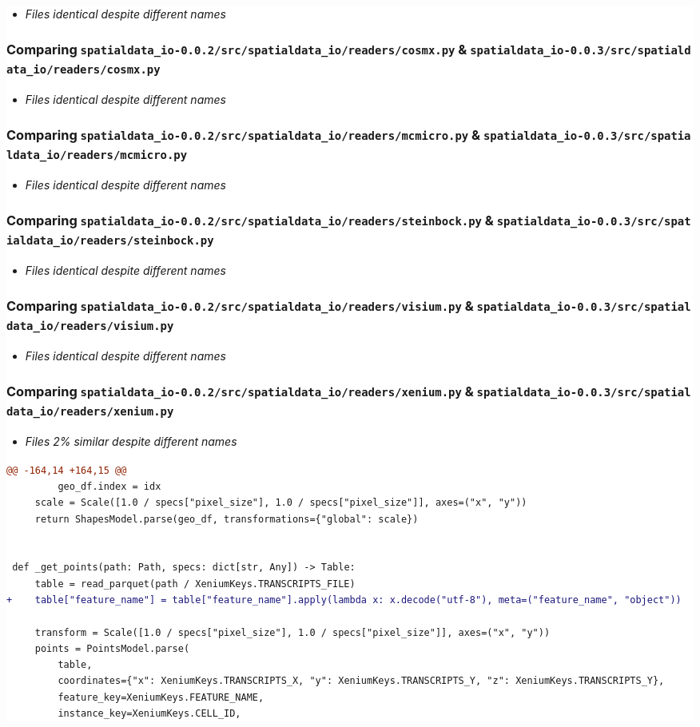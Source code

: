  * *Files identical despite different names*

### Comparing `spatialdata_io-0.0.2/src/spatialdata_io/readers/cosmx.py` & `spatialdata_io-0.0.3/src/spatialdata_io/readers/cosmx.py`

 * *Files identical despite different names*

### Comparing `spatialdata_io-0.0.2/src/spatialdata_io/readers/mcmicro.py` & `spatialdata_io-0.0.3/src/spatialdata_io/readers/mcmicro.py`

 * *Files identical despite different names*

### Comparing `spatialdata_io-0.0.2/src/spatialdata_io/readers/steinbock.py` & `spatialdata_io-0.0.3/src/spatialdata_io/readers/steinbock.py`

 * *Files identical despite different names*

### Comparing `spatialdata_io-0.0.2/src/spatialdata_io/readers/visium.py` & `spatialdata_io-0.0.3/src/spatialdata_io/readers/visium.py`

 * *Files identical despite different names*

### Comparing `spatialdata_io-0.0.2/src/spatialdata_io/readers/xenium.py` & `spatialdata_io-0.0.3/src/spatialdata_io/readers/xenium.py`

 * *Files 2% similar despite different names*

```diff
@@ -164,14 +164,15 @@
         geo_df.index = idx
     scale = Scale([1.0 / specs["pixel_size"], 1.0 / specs["pixel_size"]], axes=("x", "y"))
     return ShapesModel.parse(geo_df, transformations={"global": scale})
 
 
 def _get_points(path: Path, specs: dict[str, Any]) -> Table:
     table = read_parquet(path / XeniumKeys.TRANSCRIPTS_FILE)
+    table["feature_name"] = table["feature_name"].apply(lambda x: x.decode("utf-8"), meta=("feature_name", "object"))
 
     transform = Scale([1.0 / specs["pixel_size"], 1.0 / specs["pixel_size"]], axes=("x", "y"))
     points = PointsModel.parse(
         table,
         coordinates={"x": XeniumKeys.TRANSCRIPTS_X, "y": XeniumKeys.TRANSCRIPTS_Y, "z": XeniumKeys.TRANSCRIPTS_Y},
         feature_key=XeniumKeys.FEATURE_NAME,
         instance_key=XeniumKeys.CELL_ID,
```


 [badge-docs]: https://img.shields.io/readthedocs/spatialdata-io
 [scverse-discourse]: https://discourse.scverse.org/
 [issue-tracker]: https://github.com/scverse/spatialdata-io/issues
 [changelog]: https://spatialdata-io.readthedocs.io/latest/changelog.html
 [link-docs]: https://spatialdata-io.readthedocs.io
 [link-api]: https://spatialdata-io.readthedocs.io/latest/api.html